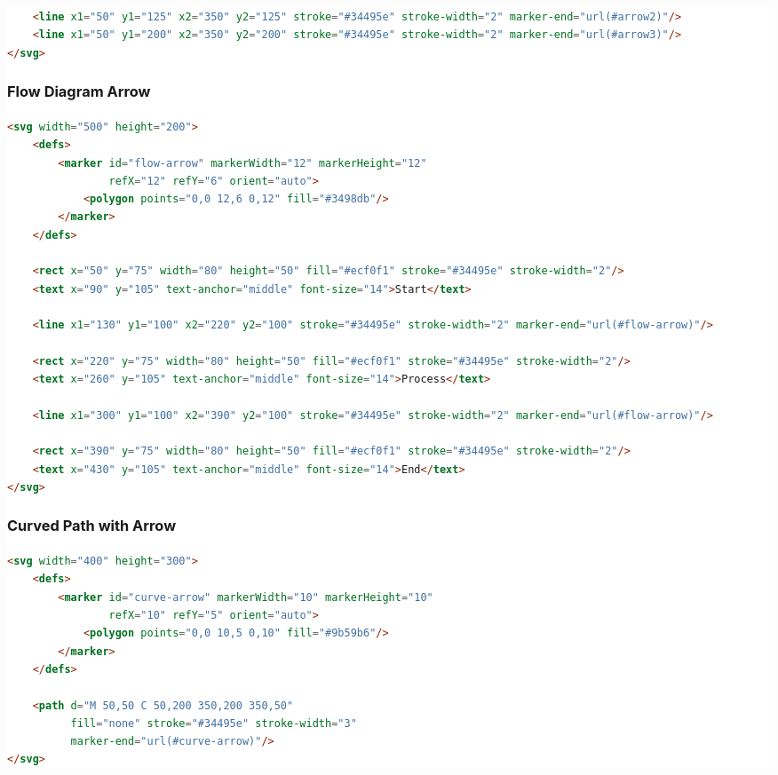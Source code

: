 ```html
    <line x1="50" y1="125" x2="350" y2="125" stroke="#34495e" stroke-width="2" marker-end="url(#arrow2)"/>
    <line x1="50" y1="200" x2="350" y2="200" stroke="#34495e" stroke-width="2" marker-end="url(#arrow3)"/>
</svg>
```

### Flow Diagram Arrow

```html
<svg width="500" height="200">
    <defs>
        <marker id="flow-arrow" markerWidth="12" markerHeight="12"
                refX="12" refY="6" orient="auto">
            <polygon points="0,0 12,6 0,12" fill="#3498db"/>
        </marker>
    </defs>

    <rect x="50" y="75" width="80" height="50" fill="#ecf0f1" stroke="#34495e" stroke-width="2"/>
    <text x="90" y="105" text-anchor="middle" font-size="14">Start</text>

    <line x1="130" y1="100" x2="220" y2="100" stroke="#34495e" stroke-width="2" marker-end="url(#flow-arrow)"/>

    <rect x="220" y="75" width="80" height="50" fill="#ecf0f1" stroke="#34495e" stroke-width="2"/>
    <text x="260" y="105" text-anchor="middle" font-size="14">Process</text>

    <line x1="300" y1="100" x2="390" y2="100" stroke="#34495e" stroke-width="2" marker-end="url(#flow-arrow)"/>

    <rect x="390" y="75" width="80" height="50" fill="#ecf0f1" stroke="#34495e" stroke-width="2"/>
    <text x="430" y="105" text-anchor="middle" font-size="14">End</text>
</svg>
```

### Curved Path with Arrow

```html
<svg width="400" height="300">
    <defs>
        <marker id="curve-arrow" markerWidth="10" markerHeight="10"
                refX="10" refY="5" orient="auto">
            <polygon points="0,0 10,5 0,10" fill="#9b59b6"/>
        </marker>
    </defs>

    <path d="M 50,50 C 50,200 350,200 350,50"
          fill="none" stroke="#34495e" stroke-width="3"
          marker-end="url(#curve-arrow)"/>
</svg>
```
